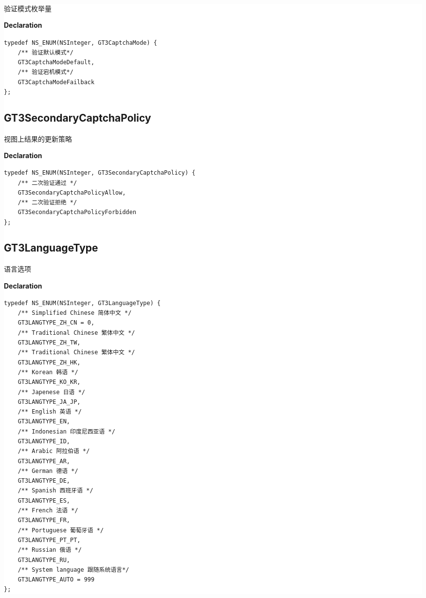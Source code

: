 验证模式枚举量

**Declaration**

```
typedef NS_ENUM(NSInteger, GT3CaptchaMode) {
    /** 验证默认模式*/
    GT3CaptchaModeDefault,
    /** 验证宕机模式*/
    GT3CaptchaModeFailback
};
```

## GT3SecondaryCaptchaPolicy

视图上结果的更新策略

**Declaration**

```
typedef NS_ENUM(NSInteger, GT3SecondaryCaptchaPolicy) {
    /** 二次验证通过 */
    GT3SecondaryCaptchaPolicyAllow,
    /** 二次验证拒绝 */
    GT3SecondaryCaptchaPolicyForbidden
};
```

## GT3LanguageType

语言选项

**Declaration**

```
typedef NS_ENUM(NSInteger, GT3LanguageType) {
    /** Simplified Chinese 简体中文 */
    GT3LANGTYPE_ZH_CN = 0,
    /** Traditional Chinese 繁体中文 */
    GT3LANGTYPE_ZH_TW,
    /** Traditional Chinese 繁体中文 */
    GT3LANGTYPE_ZH_HK,
    /** Korean 韩语 */
    GT3LANGTYPE_KO_KR,
    /** Japenese 日语 */
    GT3LANGTYPE_JA_JP,
    /** English 英语 */
    GT3LANGTYPE_EN,
    /** Indonesian 印度尼西亚语 */
    GT3LANGTYPE_ID,
    /** Arabic 阿拉伯语 */
    GT3LANGTYPE_AR,
    /** German 德语 */
    GT3LANGTYPE_DE,
    /** Spanish 西班牙语 */
    GT3LANGTYPE_ES,
    /** French 法语 */
    GT3LANGTYPE_FR,
    /** Portuguese 葡萄牙语 */
    GT3LANGTYPE_PT_PT,
    /** Russian 俄语 */
    GT3LANGTYPE_RU,
    /** System language 跟随系统语言*/
    GT3LANGTYPE_AUTO = 999
};
```
